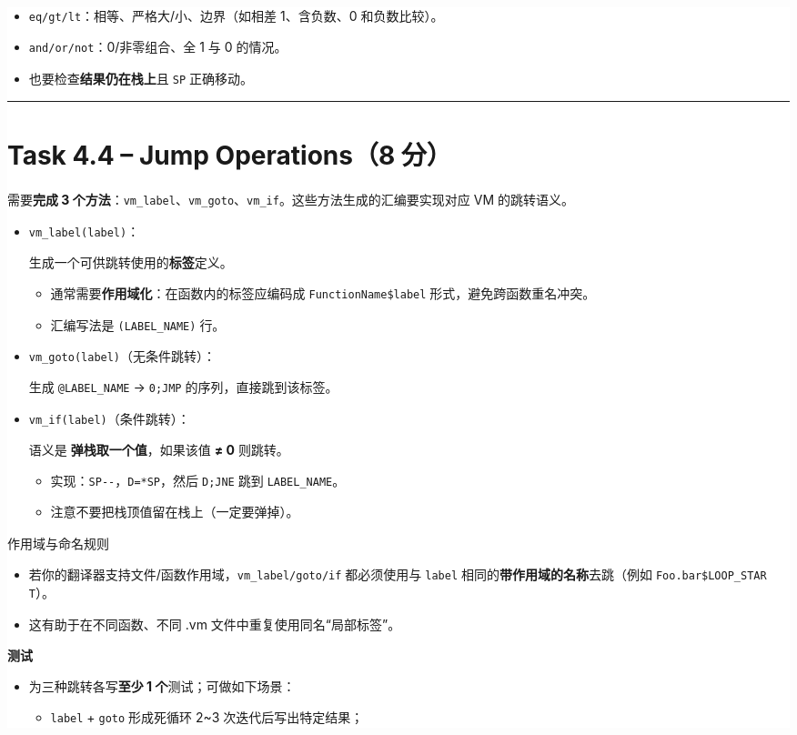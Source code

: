 

  * `eq/gt/lt`：相等、严格大/小、边界（如相差 1、含负数、0 和负数比较）。

  * `and/or/not`：0/非零组合、全 1 与 0 的情况。

* 也要检查**结果仍在栈上**且 `SP` 正确移动。



---



# Task 4.4 – Jump Operations（8 分）



需要**完成 3 个方法**：`vm_label`、`vm_goto`、`vm_if`。这些方法生成的汇编要实现对应 VM 的跳转语义。



* `vm_label(label)`：

  生成一个可供跳转使用的**标签**定义。



  * 通常需要**作用域化**：在函数内的标签应编码成 `FunctionName$label` 形式，避免跨函数重名冲突。

  * 汇编写法是 `(LABEL_NAME)` 行。



* `vm_goto(label)`（无条件跳转）：

  生成 `@LABEL_NAME` → `0;JMP` 的序列，直接跳到该标签。



* `vm_if(label)`（条件跳转）：

  语义是 **弹栈取一个值**，如果该值 **≠ 0** 则跳转。



  * 实现：`SP--`，`D=*SP`，然后 `D;JNE` 跳到 `LABEL_NAME`。

  * 注意不要把栈顶值留在栈上（一定要弹掉）。



作用域与命名规则



* 若你的翻译器支持文件/函数作用域，`vm_label/goto/if` 都必须使用与 `label` 相同的**带作用域的名称**去跳（例如 `Foo.bar$LOOP_START`）。

* 这有助于在不同函数、不同 .vm 文件中重复使用同名“局部标签”。



**测试**



* 为三种跳转各写**至少 1 个**测试；可做如下场景：



  * `label` + `goto` 形成死循环 2\~3 次迭代后写出特定结果；
